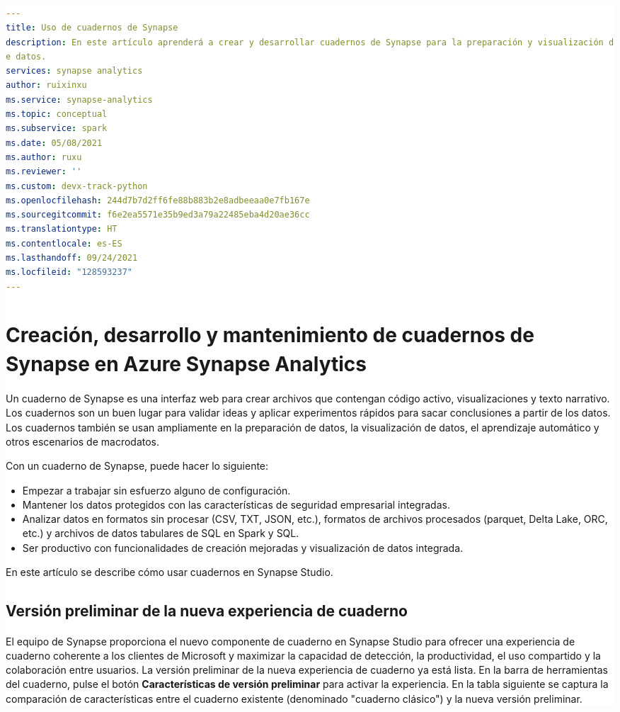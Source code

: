 ```yaml
---
title: Uso de cuadernos de Synapse
description: En este artículo aprenderá a crear y desarrollar cuadernos de Synapse para la preparación y visualización de datos.
services: synapse analytics
author: ruixinxu
ms.service: synapse-analytics
ms.topic: conceptual
ms.subservice: spark
ms.date: 05/08/2021
ms.author: ruxu
ms.reviewer: ''
ms.custom: devx-track-python
ms.openlocfilehash: 244d7b7d2ff6fe88b883b2e8adbeeaa0e7fb167e
ms.sourcegitcommit: f6e2ea5571e35b9ed3a79a22485eba4d20ae36cc
ms.translationtype: HT
ms.contentlocale: es-ES
ms.lasthandoff: 09/24/2021
ms.locfileid: "128593237"
---
```

# <a name="create-develop-and-maintain-synapse-notebooks-in-azure-synapse-analytics"></a>Creación, desarrollo y mantenimiento de cuadernos de Synapse en Azure Synapse Analytics

Un cuaderno de Synapse es una interfaz web para crear archivos que contengan código activo, visualizaciones y texto narrativo. Los cuadernos son un buen lugar para validar ideas y aplicar experimentos rápidos para sacar conclusiones a partir de los datos. Los cuadernos también se usan ampliamente en la preparación de datos, la visualización de datos, el aprendizaje automático y otros escenarios de macrodatos.

Con un cuaderno de Synapse, puede hacer lo siguiente: 

* Empezar a trabajar sin esfuerzo alguno de configuración.
* Mantener los datos protegidos con las características de seguridad empresarial integradas.
* Analizar datos en formatos sin procesar (CSV, TXT, JSON, etc.), formatos de archivos procesados (parquet, Delta Lake, ORC, etc.) y archivos de datos tabulares de SQL en Spark y SQL.
* Ser productivo con funcionalidades de creación mejoradas y visualización de datos integrada.

En este artículo se describe cómo usar cuadernos en Synapse Studio.

## <a name="preview-of-the-new-notebook-experience"></a>Versión preliminar de la nueva experiencia de cuaderno
El equipo de Synapse proporciona el nuevo componente de cuaderno en Synapse Studio para ofrecer una experiencia de cuaderno coherente a los clientes de Microsoft y maximizar la capacidad de detección, la productividad, el uso compartido y la colaboración entre usuarios. La versión preliminar de la nueva experiencia de cuaderno ya está lista. En la barra de herramientas del cuaderno, pulse el botón **Características de versión preliminar** para activar la experiencia. En la tabla siguiente se captura la comparación de características entre el cuaderno existente (denominado "cuaderno clásico") y la nueva versión preliminar.  
